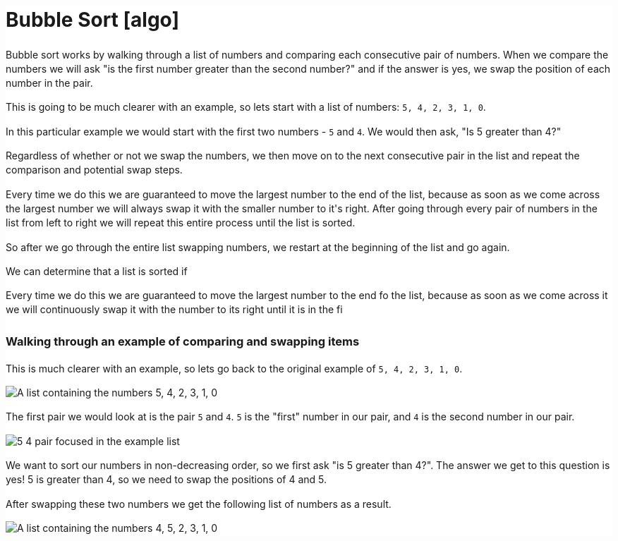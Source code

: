 # Bubble Sort [algo]

Bubble sort works by walking through a list of numbers and comparing each consecutive pair of numbers. When we compare the numbers we will ask "is the first number greater than the second number?" and if the answer is yes, we swap the position of each number in the pair.

This is going to be much clearer with an example, so lets start with a list of numbers: `5, 4, 2, 3, 1, 0`.



In this particular example we would start with the first two numbers - `5` and `4`. We would then ask, "Is 5 greater than 4?"




Regardless of whether or not we swap the numbers, we then move on to the next consecutive pair in the list and repeat the comparison and potential swap steps.

Every time we do this we are guaranteed to move the largest number to the end of the list, because as soon as we come across the largest number we will always swap it with the smaller number to it's right.
After going through every pair of numbers in the list from left to right we will repeat this entire process until the list is sorted.

 So after we go through the entire list swapping numbers, we restart at the beginning of the list and go again.

We can determine that a list is sorted if

Every time we do this we are guaranteed to move the largest number to the end fo the list, because as soon as we come across it we will continuously swap it with the number to its right until it is in the fi


### Walking through an example of comparing and swapping items

This is much clearer with an example, so lets go back to the original example of `5, 4, 2, 3, 1, 0`.

![A list containing the numbers 5, 4, 2, 3, 1, 0](/img/bubble_sort_01.png)

The first pair we would look at is the pair `5` and `4`. `5` is the "first" number in our pair, and `4` is the second number in our pair.

![5 4 pair focused in the example list](/img/bubble_sort_02.png)

We want to sort our numbers in non-decreasing order, so we first ask "is 5 greater than 4?". The answer we get to this question is yes! 5 is greater than 4, so we need to swap the positions of 4 and 5.

After swapping these two numbers we get the following list of numbers as a result.

![A list containing the numbers 4, 5, 2, 3, 1, 0](/img/bubble_sort_03.png)
